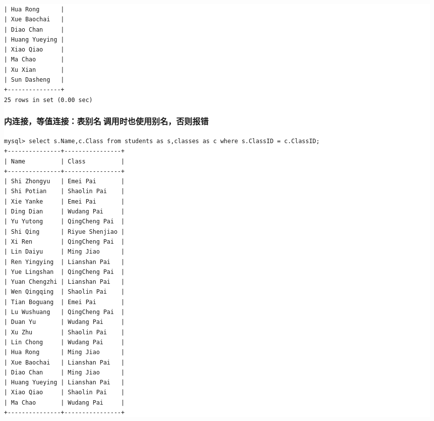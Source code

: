     | Hua Rong      |
    | Xue Baochai   |
    | Diao Chan     |
    | Huang Yueying |
    | Xiao Qiao     |
    | Ma Chao       |
    | Xu Xian       |
    | Sun Dasheng   |
    +---------------+
    25 rows in set (0.00 sec)

### 内连接，等值连接：表别名 调用时也使用别名，否则报错

    mysql> select s.Name,c.Class from students as s,classes as c where s.ClassID = c.ClassID;
    +---------------+----------------+
    | Name          | Class          |
    +---------------+----------------+
    | Shi Zhongyu   | Emei Pai       |
    | Shi Potian    | Shaolin Pai    |
    | Xie Yanke     | Emei Pai       |
    | Ding Dian     | Wudang Pai     |
    | Yu Yutong     | QingCheng Pai  |
    | Shi Qing      | Riyue Shenjiao |
    | Xi Ren        | QingCheng Pai  |
    | Lin Daiyu     | Ming Jiao      |
    | Ren Yingying  | Lianshan Pai   |
    | Yue Lingshan  | QingCheng Pai  |
    | Yuan Chengzhi | Lianshan Pai   |
    | Wen Qingqing  | Shaolin Pai    |
    | Tian Boguang  | Emei Pai       |
    | Lu Wushuang   | QingCheng Pai  |
    | Duan Yu       | Wudang Pai     |
    | Xu Zhu        | Shaolin Pai    |
    | Lin Chong     | Wudang Pai     |
    | Hua Rong      | Ming Jiao      |
    | Xue Baochai   | Lianshan Pai   |
    | Diao Chan     | Ming Jiao      |
    | Huang Yueying | Lianshan Pai   |
    | Xiao Qiao     | Shaolin Pai    |
    | Ma Chao       | Wudang Pai     |
    +---------------+----------------+